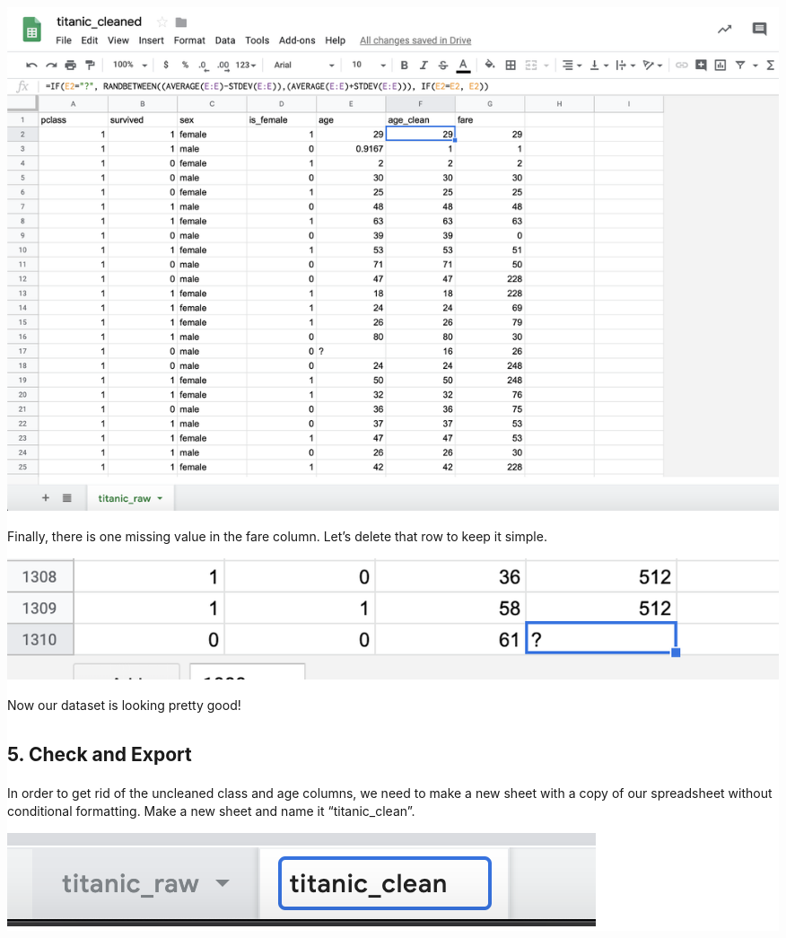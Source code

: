 ![generated ages](images/generate_age.png)


Finally, there is one missing value in the fare column. Let’s delete that row to keep it simple.

![row with missing fare](images/missing_fare.png)

Now our dataset is looking pretty good!

## 5. Check and Export

In order to get rid of the uncleaned class and age columns, we need to make a new sheet with a copy of our spreadsheet without conditional formatting. Make a new sheet and name it “titanic_clean”.  

![new sheet tab](images/new_sheet.png)
